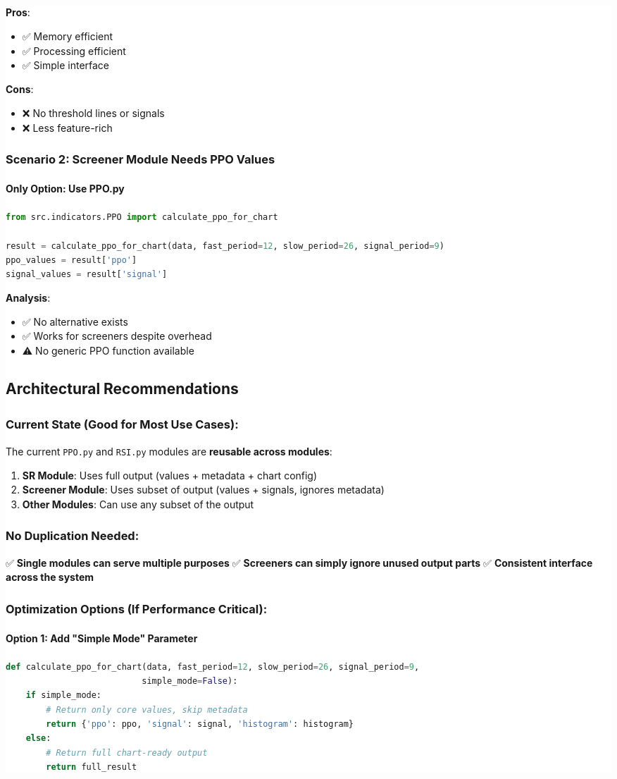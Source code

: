 **Pros**:
- ✅ Memory efficient
- ✅ Processing efficient
- ✅ Simple interface

**Cons**:
- ❌ No threshold lines or signals
- ❌ Less feature-rich

### **Scenario 2: Screener Module Needs PPO Values**

#### **Only Option: Use PPO.py**
```python
from src.indicators.PPO import calculate_ppo_for_chart

result = calculate_ppo_for_chart(data, fast_period=12, slow_period=26, signal_period=9)
ppo_values = result['ppo']
signal_values = result['signal']
```

**Analysis**:
- ✅ No alternative exists
- ✅ Works for screeners despite overhead
- ⚠️ No generic PPO function available

## Architectural Recommendations

### **Current State (Good for Most Use Cases):**
The current `PPO.py` and `RSI.py` modules are **reusable across modules**:

1. **SR Module**: Uses full output (values + metadata + chart config)
2. **Screener Module**: Uses subset of output (values + signals, ignores metadata)
3. **Other Modules**: Can use any subset of the output

### **No Duplication Needed:**
✅ **Single modules can serve multiple purposes**
✅ **Screeners can simply ignore unused output parts**
✅ **Consistent interface across the system**

### **Optimization Options (If Performance Critical):**

#### **Option 1: Add "Simple Mode" Parameter**
```python
def calculate_ppo_for_chart(data, fast_period=12, slow_period=26, signal_period=9,
                           simple_mode=False):
    if simple_mode:
        # Return only core values, skip metadata
        return {'ppo': ppo, 'signal': signal, 'histogram': histogram}
    else:
        # Return full chart-ready output
        return full_result
```
